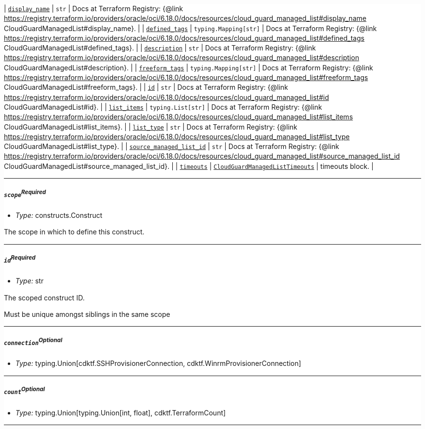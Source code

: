 | <code><a href="#rhizo-co-terraform-provider-oci.cloudGuardManagedList.CloudGuardManagedList.Initializer.parameter.displayName">display_name</a></code> | <code>str</code> | Docs at Terraform Registry: {@link https://registry.terraform.io/providers/oracle/oci/6.18.0/docs/resources/cloud_guard_managed_list#display_name CloudGuardManagedList#display_name}. |
| <code><a href="#rhizo-co-terraform-provider-oci.cloudGuardManagedList.CloudGuardManagedList.Initializer.parameter.definedTags">defined_tags</a></code> | <code>typing.Mapping[str]</code> | Docs at Terraform Registry: {@link https://registry.terraform.io/providers/oracle/oci/6.18.0/docs/resources/cloud_guard_managed_list#defined_tags CloudGuardManagedList#defined_tags}. |
| <code><a href="#rhizo-co-terraform-provider-oci.cloudGuardManagedList.CloudGuardManagedList.Initializer.parameter.description">description</a></code> | <code>str</code> | Docs at Terraform Registry: {@link https://registry.terraform.io/providers/oracle/oci/6.18.0/docs/resources/cloud_guard_managed_list#description CloudGuardManagedList#description}. |
| <code><a href="#rhizo-co-terraform-provider-oci.cloudGuardManagedList.CloudGuardManagedList.Initializer.parameter.freeformTags">freeform_tags</a></code> | <code>typing.Mapping[str]</code> | Docs at Terraform Registry: {@link https://registry.terraform.io/providers/oracle/oci/6.18.0/docs/resources/cloud_guard_managed_list#freeform_tags CloudGuardManagedList#freeform_tags}. |
| <code><a href="#rhizo-co-terraform-provider-oci.cloudGuardManagedList.CloudGuardManagedList.Initializer.parameter.id">id</a></code> | <code>str</code> | Docs at Terraform Registry: {@link https://registry.terraform.io/providers/oracle/oci/6.18.0/docs/resources/cloud_guard_managed_list#id CloudGuardManagedList#id}. |
| <code><a href="#rhizo-co-terraform-provider-oci.cloudGuardManagedList.CloudGuardManagedList.Initializer.parameter.listItems">list_items</a></code> | <code>typing.List[str]</code> | Docs at Terraform Registry: {@link https://registry.terraform.io/providers/oracle/oci/6.18.0/docs/resources/cloud_guard_managed_list#list_items CloudGuardManagedList#list_items}. |
| <code><a href="#rhizo-co-terraform-provider-oci.cloudGuardManagedList.CloudGuardManagedList.Initializer.parameter.listType">list_type</a></code> | <code>str</code> | Docs at Terraform Registry: {@link https://registry.terraform.io/providers/oracle/oci/6.18.0/docs/resources/cloud_guard_managed_list#list_type CloudGuardManagedList#list_type}. |
| <code><a href="#rhizo-co-terraform-provider-oci.cloudGuardManagedList.CloudGuardManagedList.Initializer.parameter.sourceManagedListId">source_managed_list_id</a></code> | <code>str</code> | Docs at Terraform Registry: {@link https://registry.terraform.io/providers/oracle/oci/6.18.0/docs/resources/cloud_guard_managed_list#source_managed_list_id CloudGuardManagedList#source_managed_list_id}. |
| <code><a href="#rhizo-co-terraform-provider-oci.cloudGuardManagedList.CloudGuardManagedList.Initializer.parameter.timeouts">timeouts</a></code> | <code><a href="#rhizo-co-terraform-provider-oci.cloudGuardManagedList.CloudGuardManagedListTimeouts">CloudGuardManagedListTimeouts</a></code> | timeouts block. |

---

##### `scope`<sup>Required</sup> <a name="scope" id="rhizo-co-terraform-provider-oci.cloudGuardManagedList.CloudGuardManagedList.Initializer.parameter.scope"></a>

- *Type:* constructs.Construct

The scope in which to define this construct.

---

##### `id`<sup>Required</sup> <a name="id" id="rhizo-co-terraform-provider-oci.cloudGuardManagedList.CloudGuardManagedList.Initializer.parameter.id"></a>

- *Type:* str

The scoped construct ID.

Must be unique amongst siblings in the same scope

---

##### `connection`<sup>Optional</sup> <a name="connection" id="rhizo-co-terraform-provider-oci.cloudGuardManagedList.CloudGuardManagedList.Initializer.parameter.connection"></a>

- *Type:* typing.Union[cdktf.SSHProvisionerConnection, cdktf.WinrmProvisionerConnection]

---

##### `count`<sup>Optional</sup> <a name="count" id="rhizo-co-terraform-provider-oci.cloudGuardManagedList.CloudGuardManagedList.Initializer.parameter.count"></a>

- *Type:* typing.Union[typing.Union[int, float], cdktf.TerraformCount]

---
